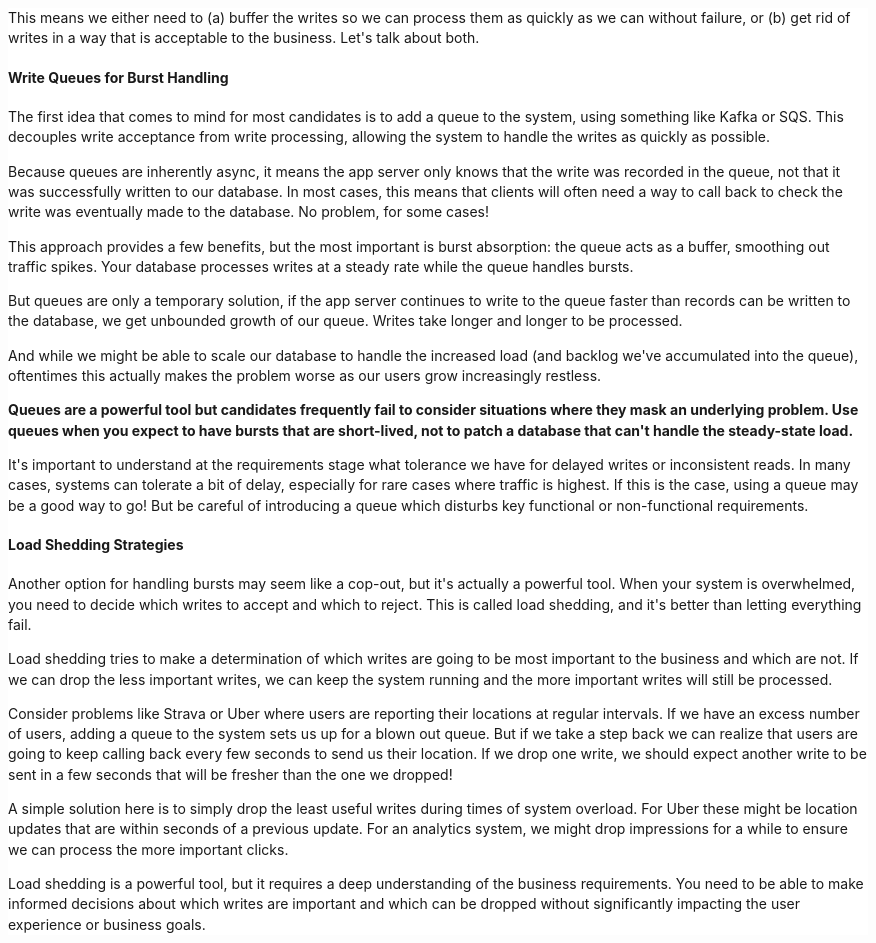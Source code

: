 This means we either need to (a) buffer the writes so we can process them as quickly as we can without failure, or (b) get rid of writes in a way that is acceptable to the business. Let's talk about both.

#### Write Queues for Burst Handling

The first idea that comes to mind for most candidates is to add a queue to the system, using something like Kafka or SQS. This decouples write acceptance from write processing, allowing the system to handle the writes as quickly as possible.

Because queues are inherently async, it means the app server only knows that the write was recorded in the queue, not that it was successfully written to our database. In most cases, this means that clients will often need a way to call back to check the write was eventually made to the database. No problem, for some cases!

This approach provides a few benefits, but the most important is burst absorption: the queue acts as a buffer, smoothing out traffic spikes. Your database processes writes at a steady rate while the queue handles bursts.

But queues are only a temporary solution, if the app server continues to write to the queue faster than records can be written to the database, we get unbounded growth of our queue. Writes take longer and longer to be processed.

And while we might be able to scale our database to handle the increased load (and backlog we've accumulated into the queue), oftentimes this actually makes the problem worse as our users grow increasingly restless.

**Queues are a powerful tool but candidates frequently fail to consider situations where they mask an underlying problem. Use queues when you expect to have bursts that are short-lived, not to patch a database that can't handle the steady-state load.**

It's important to understand at the requirements stage what tolerance we have for delayed writes or inconsistent reads. In many cases, systems can tolerate a bit of delay, especially for rare cases where traffic is highest. If this is the case, using a queue may be a good way to go! But be careful of introducing a queue which disturbs key functional or non-functional requirements.

#### Load Shedding Strategies

Another option for handling bursts may seem like a cop-out, but it's actually a powerful tool. When your system is overwhelmed, you need to decide which writes to accept and which to reject. This is called load shedding, and it's better than letting everything fail.

Load shedding tries to make a determination of which writes are going to be most important to the business and which are not. If we can drop the less important writes, we can keep the system running and the more important writes will still be processed.

Consider problems like Strava or Uber where users are reporting their locations at regular intervals. If we have an excess number of users, adding a queue to the system sets us up for a blown out queue. But if we take a step back we can realize that users are going to keep calling back every few seconds to send us their location. If we drop one write, we should expect another write to be sent in a few seconds that will be fresher than the one we dropped!

A simple solution here is to simply drop the least useful writes during times of system overload. For Uber these might be location updates that are within seconds of a previous update. For an analytics system, we might drop impressions for a while to ensure we can process the more important clicks.

Load shedding is a powerful tool, but it requires a deep understanding of the business requirements. You need to be able to make informed decisions about which writes are important and which can be dropped without significantly impacting the user experience or business goals.
